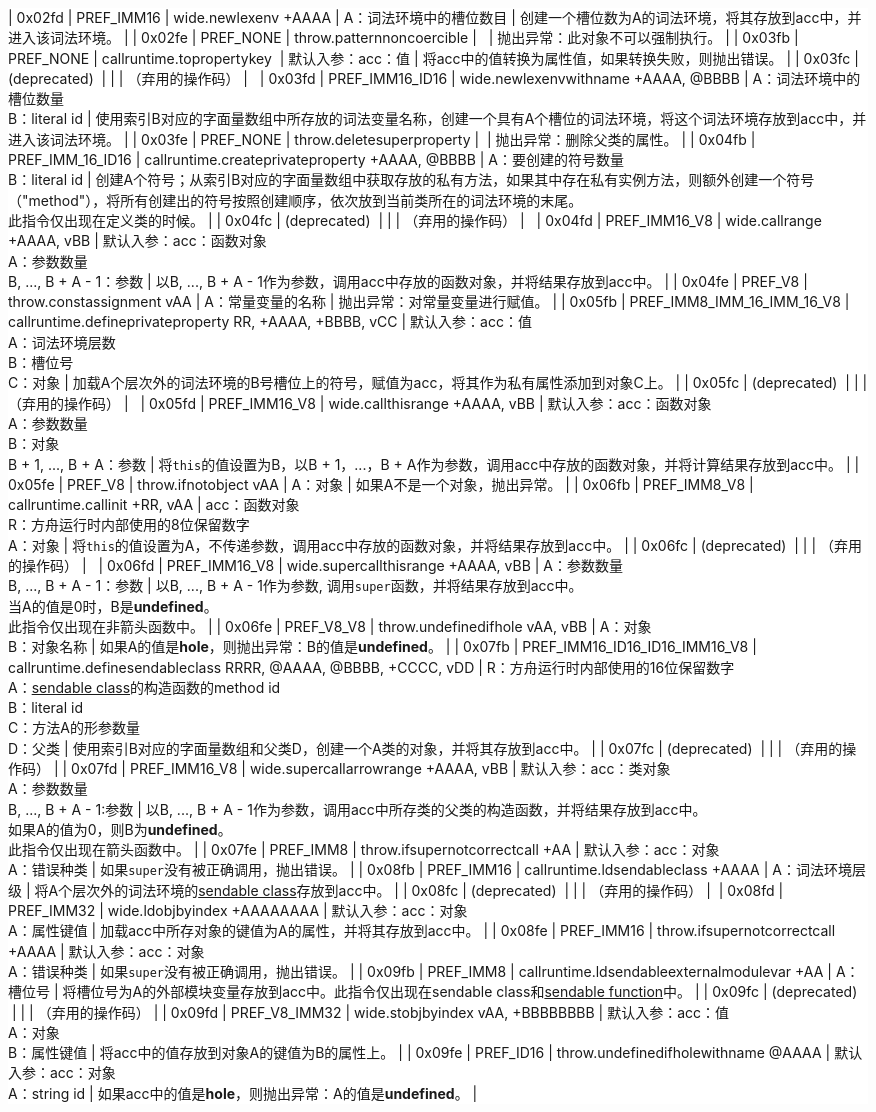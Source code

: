 |  0x02fd	|  PREF_IMM16	|  wide.newlexenv +AAAA	|  A：词法环境中的槽位数目	|  创建一个槽位数为A的词法环境，将其存放到acc中，并进入该词法环境。   |
|  0x02fe	|  PREF_NONE	|  throw.patternnoncoercible |   	|  抛出异常：此对象不可以强制执行。   |
|  0x03fb	|  PREF_NONE	|  callruntime.topropertykey 	|  默认入参：acc：值	|  将acc中的值转换为属性值，如果转换失败，则抛出错误。   |
|  0x03fc	|  (deprecated)	 |  |  | （弃用的操作码） |  	 
|  0x03fd	|  PREF_IMM16_ID16	|  wide.newlexenvwithname +AAAA, @BBBB	|  A：词法环境中的槽位数量<br>B：literal id	|  使用索引B对应的字面量数组中所存放的词法变量名称，创建一个具有A个槽位的词法环境，将这个词法环境存放到acc中，并进入该词法环境。   |
|  0x03fe	|  PREF_NONE	|  throw.deletesuperproperty	|   |  	抛出异常：删除父类的属性。   |
|  0x04fb	|  PREF_IMM_16_ID16	|  callruntime.createprivateproperty +AAAA, @BBBB	|  A：要创建的符号数量<br>B：literal id	|  创建A个符号；从索引B对应的字面量数组中获取存放的私有方法，如果其中存在私有实例方法，则额外创建一个符号（"method"），将所有创建出的符号按照创建顺序，依次放到当前类所在的词法环境的末尾。<br>此指令仅出现在定义类的时候。   |
|  0x04fc	|  (deprecated)	 |  |  | （弃用的操作码） |  	 
|  0x04fd	|  PREF_IMM16_V8	|  wide.callrange +AAAA, vBB	|  默认入参：acc：函数对象<br>A：参数数量<br>B, ..., B + A - 1：参数	|  以B, ..., B + A - 1作为参数，调用acc中存放的函数对象，并将结果存放到acc中。   |
|  0x04fe	|  PREF_V8	|  throw.constassignment vAA	|  A：常量变量的名称	|  抛出异常：对常量变量进行赋值。   |
|  0x05fb	|  PREF_IMM8_IMM_16_IMM_16_V8	|  callruntime.defineprivateproperty RR, +AAAA, +BBBB, vCC	|  默认入参：acc：值<br>A：词法环境层数<br>B：槽位号<br>C：对象	|  加载A个层次外的词法环境的B号槽位上的符号，赋值为acc，将其作为私有属性添加到对象C上。   |
|  0x05fc	|  (deprecated)	 |  |  | （弃用的操作码） |  	 
|  0x05fd	|  PREF_IMM16_V8	|  wide.callthisrange +AAAA, vBB	|  默认入参：acc：函数对象<br>A：参数数量<br>B：对象<br>B + 1, ..., B + A：参数	|  将`this`的值设置为B，以B + 1，...，B + A作为参数，调用acc中存放的函数对象，并将计算结果存放到acc中。   |
|  0x05fe	|  PREF_V8	|  throw.ifnotobject vAA	|  A：对象	|  如果A不是一个对象，抛出异常。   |
|  0x06fb	|  PREF_IMM8_V8	|  callruntime.callinit +RR, vAA	|  acc：函数对象<br>R：方舟运行时内部使用的8位保留数字<br>A：对象	|  将`this`的值设置为A，不传递参数，调用acc中存放的函数对象，并将结果存放到acc中。   |
|  0x06fc	|  (deprecated)	 |  |  | （弃用的操作码） |  	 
|  0x06fd	|  PREF_IMM16_V8	|  wide.supercallthisrange +AAAA, vBB	|  A：参数数量<br>B, ..., B + A - 1：参数	|  以B, ..., B + A - 1作为参数, 调用`super`函数，并将结果存放到acc中。<br>当A的值是0时，B是**undefined**。<br>此指令仅出现在非箭头函数中。   |
|  0x06fe	|  PREF_V8_V8	|  throw.undefinedifhole vAA, vBB	|  A：对象<br>B：对象名称	|  如果A的值是**hole**，则抛出异常：B的值是**undefined**。   |
|  0x07fb	|  PREF_IMM16_ID16_ID16_IMM16_V8	|  callruntime.definesendableclass RRRR, @AAAA, @BBBB, +CCCC, vDD	|  R：方舟运行时内部使用的16位保留数字<br>A：[sendable class](arkts-sendable.md#sendable-class)的构造函数的method id<br>B：literal id<br>C：方法A的形参数量<br>D：父类	|  使用索引B对应的字面量数组和父类D，创建一个A类的对象，并将其存放到acc中。   |
|  0x07fc	|  (deprecated)	 |  |  | （弃用的操作码） |
|  0x07fd	|  PREF_IMM16_V8	|  wide.supercallarrowrange +AAAA, vBB	|  默认入参：acc：类对象<br>A：参数数量<br>B, ..., B + A - 1:参数	|  以B, ..., B + A - 1作为参数，调用acc中所存类的父类的构造函数，并将结果存放到acc中。<br>如果A的值为0，则B为**undefined**。<br>此指令仅出现在箭头函数中。   |
|  0x07fe	|  PREF_IMM8	|  throw.ifsupernotcorrectcall +AA	|  默认入参：acc：对象<br>A：错误种类	|  如果`super`没有被正确调用，抛出错误。   |
|  0x08fb	|  PREF_IMM16	|  callruntime.ldsendableclass +AAAA	|  A：词法环境层级	|  将A个层次外的词法环境的[sendable class](arkts-sendable.md#sendable-class)存放到acc中。   |
|  0x08fc	|  (deprecated)	 |  |  | （弃用的操作码） | 
|  0x08fd	|  PREF_IMM32	|  wide.ldobjbyindex +AAAAAAAA	|  默认入参：acc：对象<br>A：属性键值	|  加载acc中所存对象的键值为A的属性，并将其存放到acc中。   |
|  0x08fe	|  PREF_IMM16	|  throw.ifsupernotcorrectcall +AAAA	|  默认入参：acc：对象<br>A：错误种类	|  如果`super`没有被正确调用，抛出错误。   |
|  0x09fb	|  PREF_IMM8	|  callruntime.ldsendableexternalmodulevar +AA	|  A：槽位号	|  将槽位号为A的外部模块变量存放到acc中。此指令仅出现在sendable class和[sendable function](arkts-sendable.md#sendable-function)中。   |
|  0x09fc	|  (deprecated)	 |  |  | （弃用的操作码） |
|  0x09fd	|  PREF_V8_IMM32	|  wide.stobjbyindex vAA, +BBBBBBBB	|  默认入参：acc：值<br>A：对象<br>B：属性键值	|  将acc中的值存放到对象A的键值为B的属性上。   |
|  0x09fe	|  PREF_ID16	|  throw.undefinedifholewithname @AAAA	|  默认入参：acc：对象<br>A：string id	|  如果acc中的值是**hole**，则抛出异常：A的值是**undefined**。   |
